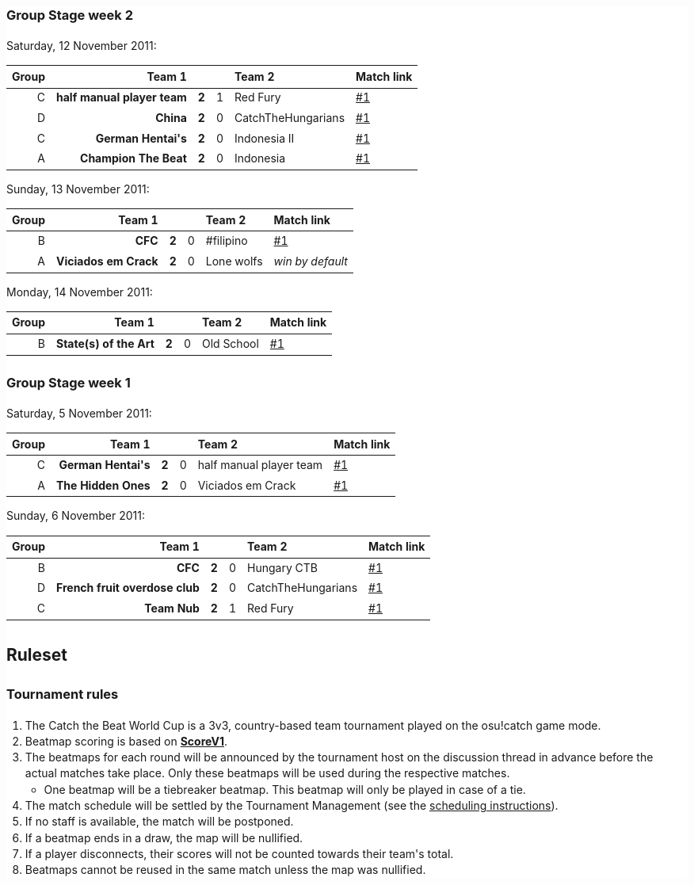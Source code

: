 ### Group Stage week 2

Saturday, 12 November 2011:

| Group | Team 1 |  |  | Team 2 | Match link |
| --: | --: | :-: | :-: | :-- | :-- |
| C | **half manual player team** | **2** | 1 | Red Fury | [#1](https://osu.ppy.sh/community/matches/1977802) |
| D | **China** | **2** | 0 | CatchTheHungarians | [#1](https://osu.ppy.sh/community/matches/1979479) |
| C | **German Hentai's** | **2** | 0 | Indonesia II | [#1](https://osu.ppy.sh/community/matches/1978912) |
| A | **Champion The Beat** | **2** | 0 | Indonesia | [#1](https://osu.ppy.sh/community/matches/1978350) |

Sunday, 13 November 2011:

| Group | Team 1 |  |  | Team 2 | Match link |
| --: | --: | :-: | :-: | :-- | :-- |
| B | **CFC** | **2** | 0 | #filipino | [#1](https://osu.ppy.sh/community/matches/1978472) |
| A | **Viciados em Crack** | **2** | 0 | Lone wolfs | *win by default* |

Monday, 14 November 2011:

| Group | Team 1 |  |  | Team 2 | Match link |
| --: | --: | :-: | :-: | :-- | :-- |
| B | **State(s) of the Art** | **2** | 0 | Old School | [#1](https://osu.ppy.sh/community/matches/1990265) |

### Group Stage week 1

Saturday, 5 November 2011:

| Group | Team 1 |  |  | Team 2 | Match link |
| --: | --: | :-: | :-: | :-- | :-- |
| C | **German Hentai's** | **2** | 0 | half manual player team | [#1](https://osu.ppy.sh/community/matches/1932591) |
| A | **The Hidden Ones** | **2** | 0 | Viciados em Crack | [#1](https://osu.ppy.sh/community/matches/1934186) |

Sunday, 6 November 2011:

| Group | Team 1 |  |  | Team 2 | Match link |
| --: | --: | :-: | :-: | :-- | :-- |
| B | **CFC** | **2** | 0 | Hungary CTB | [#1](https://osu.ppy.sh/community/matches/1930895) |
| D | **French fruit overdose club** | **2** | 0 | CatchTheHungarians | [#1](https://osu.ppy.sh/community/matches/1942894) |
| C | **Team Nub** | **2** | 1 | Red Fury | [#1](https://osu.ppy.sh/community/matches/1950105) |

## Ruleset

### Tournament rules

1. The Catch the Beat World Cup is a 3v3, country-based team tournament played on the osu!catch game mode.
2. Beatmap scoring is based on **[ScoreV1](/wiki/Score#scorev1)**.
3. The beatmaps for each round will be announced by the tournament host on the discussion thread in advance before the actual matches take place. Only these beatmaps will be used during the respective matches. 
   - One beatmap will be a tiebreaker beatmap. This beatmap will only be played in case of a tie.
4. The match schedule will be settled by the Tournament Management (see the [scheduling instructions](#scheduling-instructions)).
5. If no staff is available, the match will be postponed.
6. If a beatmap ends in a draw, the map will be nullified.
7. If a player disconnects, their scores will not be counted towards their team's total.
8. Beatmaps cannot be reused in the same match unless the map was nullified.